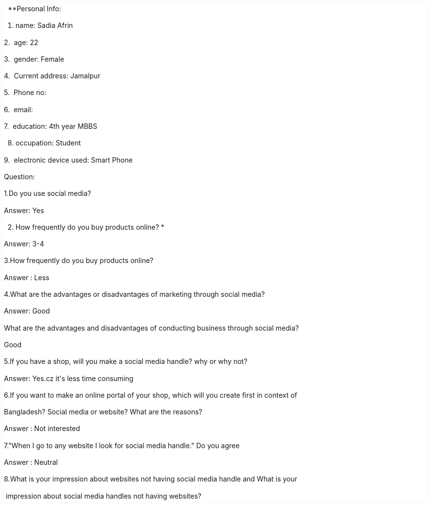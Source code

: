   **Personal Info:

1. name: Sadia Afrin 

2.  age: 22

3.  gender: Female

4.  Current address: Jamalpur

5.  Phone no: 

6.  email: 

7.  education: 4th year MBBS

8. occupation: Student 

9.  electronic device used: Smart Phone

  

Question:

1.Do you use social media?

Answer: Yes 

2. How frequently do you buy products online? *

Answer: 3-4

3.How frequently do you buy products online?

Answer : Less

4.What are the advantages or disadvantages of marketing through social media?

Answer: Good 

What are the advantages and disadvantages of conducting business through social media?  
  
Good 

5.If you have a shop, will you make a social media handle? why or why not?

Answer: Yes.cz it's less time consuming 

  

  

6.If you want to make an online portal of your shop, which will you create first in context of

Bangladesh? Social media or website? What are the reasons?

Answer : Not interested 

  

7."When I go to any website I look for social media handle." Do you agree

Answer : Neutral

8.What is your impression about websites not having social media handle and What is your

 impression about social media handles not having websites?
